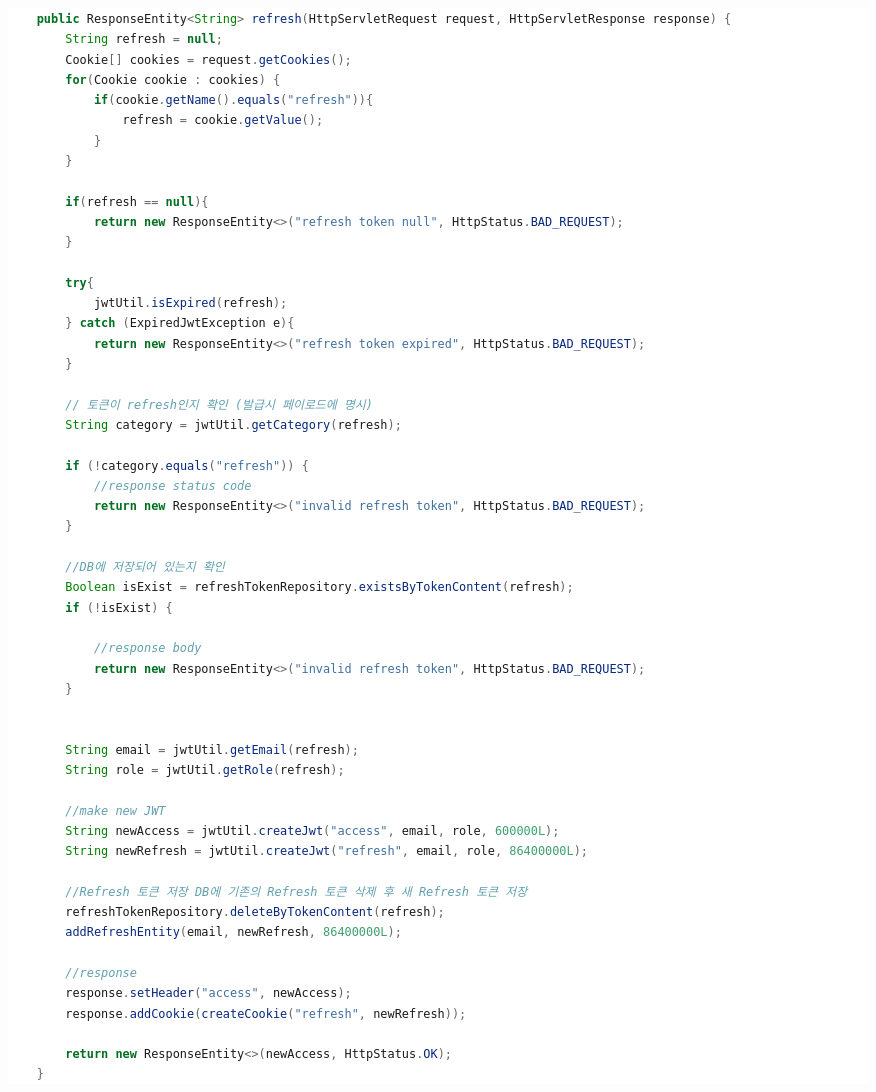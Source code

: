 ```java
    public ResponseEntity<String> refresh(HttpServletRequest request, HttpServletResponse response) {
        String refresh = null;
        Cookie[] cookies = request.getCookies();
        for(Cookie cookie : cookies) {
            if(cookie.getName().equals("refresh")){
                refresh = cookie.getValue();
            }
        }

        if(refresh == null){
            return new ResponseEntity<>("refresh token null", HttpStatus.BAD_REQUEST);
        }

        try{
            jwtUtil.isExpired(refresh);
        } catch (ExpiredJwtException e){
            return new ResponseEntity<>("refresh token expired", HttpStatus.BAD_REQUEST);
        }

        // 토큰이 refresh인지 확인 (발급시 페이로드에 명시)
        String category = jwtUtil.getCategory(refresh);

        if (!category.equals("refresh")) {
            //response status code
            return new ResponseEntity<>("invalid refresh token", HttpStatus.BAD_REQUEST);
        }

        //DB에 저장되어 있는지 확인
        Boolean isExist = refreshTokenRepository.existsByTokenContent(refresh);
        if (!isExist) {

            //response body
            return new ResponseEntity<>("invalid refresh token", HttpStatus.BAD_REQUEST);
        }


        String email = jwtUtil.getEmail(refresh);
        String role = jwtUtil.getRole(refresh);

        //make new JWT
        String newAccess = jwtUtil.createJwt("access", email, role, 600000L);
        String newRefresh = jwtUtil.createJwt("refresh", email, role, 86400000L);

        //Refresh 토큰 저장 DB에 기존의 Refresh 토큰 삭제 후 새 Refresh 토큰 저장
        refreshTokenRepository.deleteByTokenContent(refresh);
        addRefreshEntity(email, newRefresh, 86400000L);

        //response
        response.setHeader("access", newAccess);
        response.addCookie(createCookie("refresh", newRefresh));

        return new ResponseEntity<>(newAccess, HttpStatus.OK);
    }
```
